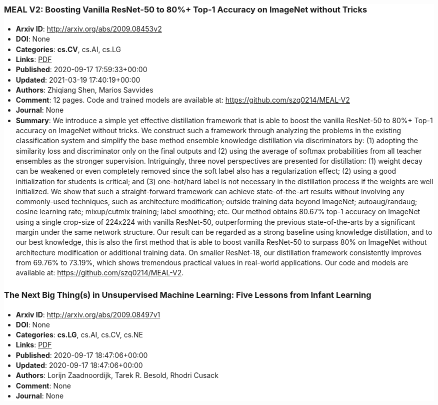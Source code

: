 

### MEAL V2: Boosting Vanilla ResNet-50 to 80%+ Top-1 Accuracy on ImageNet without Tricks
- **Arxiv ID**: http://arxiv.org/abs/2009.08453v2
- **DOI**: None
- **Categories**: **cs.CV**, cs.AI, cs.LG
- **Links**: [PDF](http://arxiv.org/pdf/2009.08453v2)
- **Published**: 2020-09-17 17:59:33+00:00
- **Updated**: 2021-03-19 17:40:19+00:00
- **Authors**: Zhiqiang Shen, Marios Savvides
- **Comment**: 12 pages. Code and trained models are available at:
  https://github.com/szq0214/MEAL-V2
- **Journal**: None
- **Summary**: We introduce a simple yet effective distillation framework that is able to boost the vanilla ResNet-50 to 80%+ Top-1 accuracy on ImageNet without tricks. We construct such a framework through analyzing the problems in the existing classification system and simplify the base method ensemble knowledge distillation via discriminators by: (1) adopting the similarity loss and discriminator only on the final outputs and (2) using the average of softmax probabilities from all teacher ensembles as the stronger supervision. Intriguingly, three novel perspectives are presented for distillation: (1) weight decay can be weakened or even completely removed since the soft label also has a regularization effect; (2) using a good initialization for students is critical; and (3) one-hot/hard label is not necessary in the distillation process if the weights are well initialized. We show that such a straight-forward framework can achieve state-of-the-art results without involving any commonly-used techniques, such as architecture modification; outside training data beyond ImageNet; autoaug/randaug; cosine learning rate; mixup/cutmix training; label smoothing; etc. Our method obtains 80.67% top-1 accuracy on ImageNet using a single crop-size of 224x224 with vanilla ResNet-50, outperforming the previous state-of-the-arts by a significant margin under the same network structure. Our result can be regarded as a strong baseline using knowledge distillation, and to our best knowledge, this is also the first method that is able to boost vanilla ResNet-50 to surpass 80% on ImageNet without architecture modification or additional training data. On smaller ResNet-18, our distillation framework consistently improves from 69.76% to 73.19%, which shows tremendous practical values in real-world applications. Our code and models are available at: https://github.com/szq0214/MEAL-V2.



### The Next Big Thing(s) in Unsupervised Machine Learning: Five Lessons from Infant Learning
- **Arxiv ID**: http://arxiv.org/abs/2009.08497v1
- **DOI**: None
- **Categories**: **cs.LG**, cs.AI, cs.CV, cs.NE
- **Links**: [PDF](http://arxiv.org/pdf/2009.08497v1)
- **Published**: 2020-09-17 18:47:06+00:00
- **Updated**: 2020-09-17 18:47:06+00:00
- **Authors**: Lorijn Zaadnoordijk, Tarek R. Besold, Rhodri Cusack
- **Comment**: None
- **Journal**: None